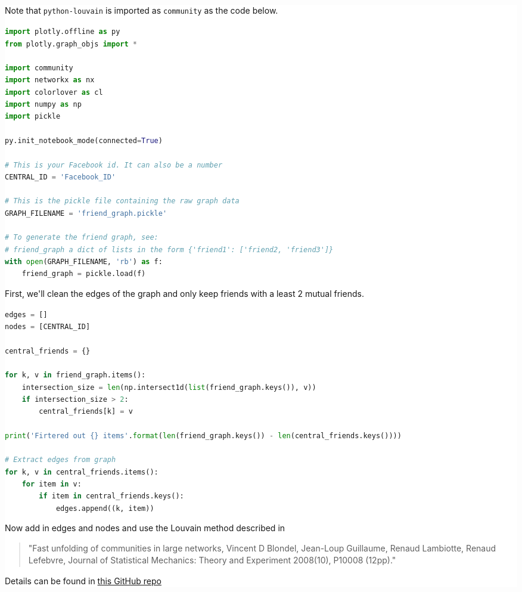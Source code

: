 Note that `python-louvain` is imported as `community` as the code below.

```python
import plotly.offline as py
from plotly.graph_objs import *

import community
import networkx as nx
import colorlover as cl
import numpy as np
import pickle

py.init_notebook_mode(connected=True)

# This is your Facebook id. It can also be a number
CENTRAL_ID = 'Facebook_ID'

# This is the pickle file containing the raw graph data
GRAPH_FILENAME = 'friend_graph.pickle'

# To generate the friend graph, see:
# friend_graph a dict of lists in the form {'friend1': ['friend2, 'friend3']}
with open(GRAPH_FILENAME, 'rb') as f:
    friend_graph = pickle.load(f)
```

First, we'll clean the edges of the graph and only keep friends with a least 2 mutual friends.

```python
edges = []
nodes = [CENTRAL_ID]

central_friends = {}

for k, v in friend_graph.items():
    intersection_size = len(np.intersect1d(list(friend_graph.keys()), v))
    if intersection_size > 2:
        central_friends[k] = v

print('Firtered out {} items'.format(len(friend_graph.keys()) - len(central_friends.keys())))

# Extract edges from graph
for k, v in central_friends.items():
    for item in v:
        if item in central_friends.keys():
            edges.append((k, item))

```
Now add in edges and nodes and use the Louvain method described in
>"Fast unfolding of communities in large networks, Vincent D Blondel, Jean-Loup Guillaume, Renaud Lambiotte, Renaud Lefebvre, Journal of Statistical Mechanics: Theory and Experiment 2008(10), P10008 (12pp)."

Details can be found in [this GitHub repo](https://github.com/taynaud/python-louvain)

